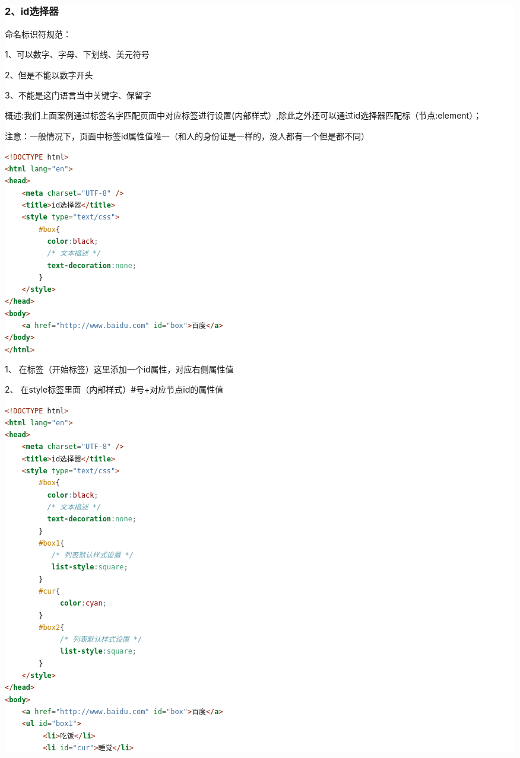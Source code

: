 ### 2、id选择器

命名标识符规范：

1、可以数字、字母、下划线、美元符号

2、但是不能以数字开头

3、不能是这门语言当中关键字、保留字

概述:我们上面案例通过标签名字匹配页面中对应标签进行设置(内部样式）,除此之外还可以通过id选择器匹配标（节点:element）；

注意：一般情况下，页面中标签id属性值唯一（和人的身份证是一样的，没人都有一个但是都不同）

```html
<!DOCTYPE html>
<html lang="en">
<head>
    <meta charset="UTF-8" />
    <title>id选择器</title>
    <style type="text/css">
        #box{
          color:black;
          /* 文本描述 */
          text-decoration:none;
        }
    </style>
</head>
<body>
    <a href="http://www.baidu.com" id="box">百度</a>
</body>
</html>
```

1、 在标签（开始标签）这里添加一个id属性，对应右侧属性值

2、 在style标签里面（内部样式）#号+对应节点id的属性值

```html
<!DOCTYPE html>
<html lang="en">
<head>
    <meta charset="UTF-8" />
    <title>id选择器</title>
    <style type="text/css">
        #box{
          color:black;
          /* 文本描述 */
          text-decoration:none;
        }
        #box1{
           /* 列表默认样式设置 */
           list-style:square;
        }
        #cur{
             color:cyan;
        }
        #box2{
             /* 列表默认样式设置 */
             list-style:square;
        }
    </style>
</head>
<body>
    <a href="http://www.baidu.com" id="box">百度</a>
    <ul id="box1">
         <li>吃饭</li>
         <li id="cur">睡觉</li>
```
